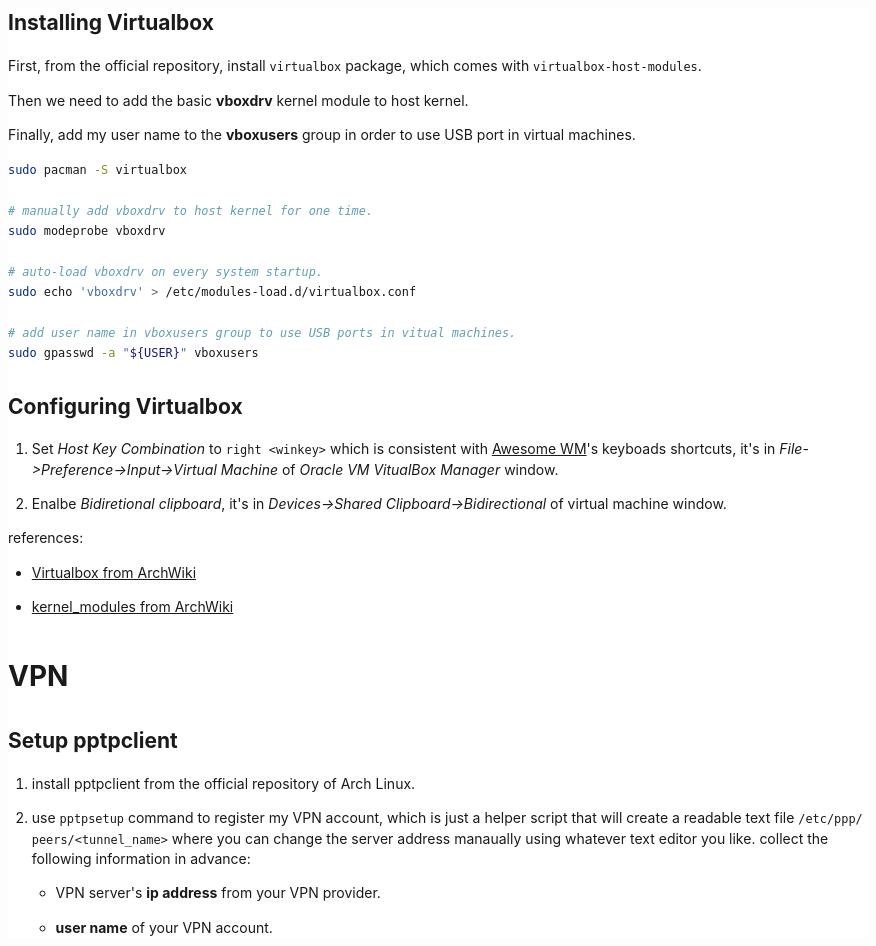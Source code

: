 ## Installing Virtualbox

First, from the official repository, install `virtualbox` package, which comes
with `virtualbox-host-modules`.

Then we need to add the basic **vboxdrv** kernel module to host kernel.

Finally, add my user name to the **vboxusers** group in order to use USB port in
virtual machines.

```bash
sudo pacman -S virtualbox

# manually add vboxdrv to host kernel for one time.
sudo modeprobe vboxdrv

# auto-load vboxdrv on every system startup.
sudo echo 'vboxdrv' > /etc/modules-load.d/virtualbox.conf

# add user name in vboxusers group to use USB ports in vitual machines.
sudo gpasswd -a "${USER}" vboxusers
```

## Configuring Virtualbox

1. Set *Host Key Combination* to `right <winkey>` which is consistent with
   [Awesome WM](awesome)'s keyboads shortcuts, it's in
   *File->Preference->Input->Virtual Machine* of *Oracle VM VitualBox Manager*
   window.

2. Enalbe *Bidiretional clipboard*, it's in *Devices->Shared
   Clipboard->Bidirectional* of virtual machine window.

references:

* [Virtualbox from ArchWiki](https://wiki.archlinux.org/index.php/Virtualbox)

* [kernel\_modules from ArchWiki](https://wiki.archlinux.org/index.php/Kernel_modules)


# VPN

## Setup pptpclient

1. install pptpclient from the official repository of Arch Linux.

2. use `pptpsetup` command to register my VPN account, which is just a helper
   script that will create a readable text file `/etc/ppp/peers/<tunnel_name>`
   where you can change the server address manaually using whatever text editor
   you like. collect the following information in advance:

   + VPN server's __ip address__ from your VPN provider.

   + __user name__ of your VPN account.
